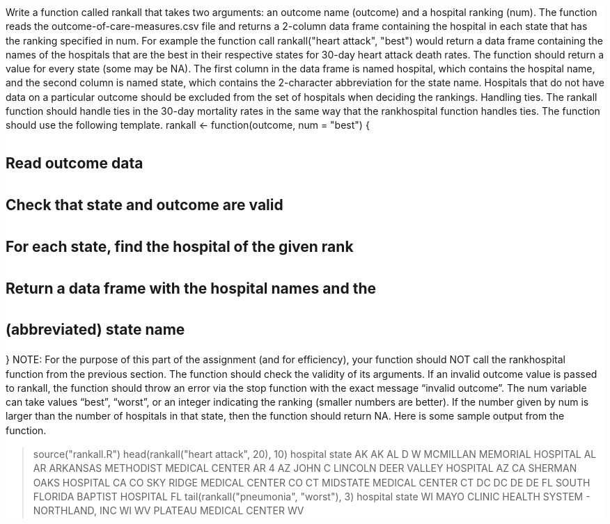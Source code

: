 Write a function called rankall that takes two arguments: an outcome name (outcome) and a hospital ranking (num). The function reads the outcome-of-care-measures.csv file and returns a 2-column data frame
containing the hospital in each state that has the ranking specified in num. For example the function call
rankall("heart attack", "best") would return a data frame containing the names of the hospitals that
are the best in their respective states for 30-day heart attack death rates. The function should return a value
for every state (some may be NA). The first column in the data frame is named hospital, which contains
the hospital name, and the second column is named state, which contains the 2-character abbreviation for
the state name. Hospitals that do not have data on a particular outcome should be excluded from the set of
hospitals when deciding the rankings.
Handling ties. The rankall function should handle ties in the 30-day mortality rates in the same way
that the rankhospital function handles ties.
The function should use the following template.
rankall <- function(outcome, num = "best") {
## Read outcome data
## Check that state and outcome are valid
## For each state, find the hospital of the given rank
## Return a data frame with the hospital names and the
## (abbreviated) state name
}
NOTE: For the purpose of this part of the assignment (and for efficiency), your function should NOT call
the rankhospital function from the previous section.
The function should check the validity of its arguments. If an invalid outcome value is passed to rankall,
the function should throw an error via the stop function with the exact message “invalid outcome”. The num
variable can take values “best”, “worst”, or an integer indicating the ranking (smaller numbers are better).
If the number given by num is larger than the number of hospitals in that state, then the function should
return NA.
Here is some sample output from the function.
> source("rankall.R")
> head(rankall("heart attack", 20), 10)
hospital state
AK <NA> AK
AL D W MCMILLAN MEMORIAL HOSPITAL AL
AR ARKANSAS METHODIST MEDICAL CENTER AR
4
AZ JOHN C LINCOLN DEER VALLEY HOSPITAL AZ
CA SHERMAN OAKS HOSPITAL CA
CO SKY RIDGE MEDICAL CENTER CO
CT MIDSTATE MEDICAL CENTER CT
DC <NA> DC
DE <NA> DE
FL SOUTH FLORIDA BAPTIST HOSPITAL FL
> tail(rankall("pneumonia", "worst"), 3)
hospital state
WI MAYO CLINIC HEALTH SYSTEM - NORTHLAND, INC WI
WV PLATEAU MEDICAL CENTER WV